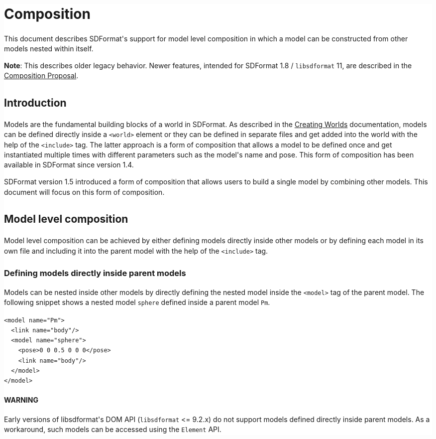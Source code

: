 # Composition

This document describes SDFormat's support for model level composition in which
a model can be constructed from other models nested within itself.

**Note**: This describes older legacy behavior. Newer features, intended for
SDFormat 1.8 / `libsdformat` 11, are described in the
[Composition Proposal](/tutorials?tut=composition_proposal).

## Introduction

Models are the fundamental building blocks of a world in SDFormat. As described
in the [Creating Worlds](/tutorials?tut=spec_world) documentation, models can be
defined directly inside a `<world>` element or they can be defined in separate
files and get added into the world with the help of the `<include>` tag. The
latter approach is a form of composition that allows a model to be defined once
and get instantiated multiple times with different parameters such as the
model's name and pose. This form of composition has been available in SDFormat
since version 1.4.

SDFormat version 1.5 introduced a form of composition that allows users to
build a single model by combining other models. This document will focus on
this form of composition.

## Model level composition

Model level composition can be achieved by either defining models directly
inside other models or by defining each model in its own file and including it
into the parent model with the help of the `<include>` tag.

### Defining models directly inside parent models

Models can be nested inside other models by directly defining the nested model
inside the `<model>` tag of the parent model. The following snippet shows
a nested model `sphere` defined inside a parent model `Pm`.

```
<model name="Pm">
  <link name="body"/>
  <model name="sphere">
    <pose>0 0 0.5 0 0 0</pose>
    <link name="body"/>
  </model>
</model>

``` 

#### WARNING

Early versions of libsdformat's DOM API (`libsdformat` <= 9.2.x) do not
support models defined directly inside parent models. As a workaround, such
models can be accessed using the `Element` API.
